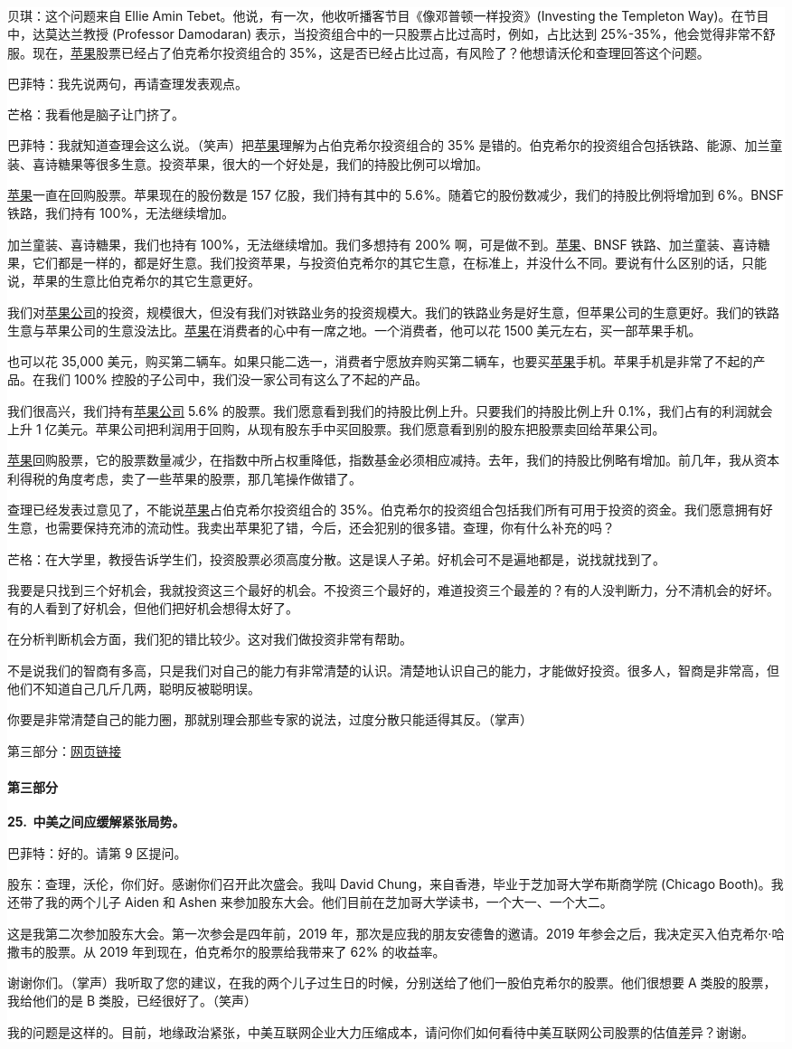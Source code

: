 贝琪：这个问题来自 Ellie Amin Tebet。他说，有一次，他收听播客节目《像邓普顿一样投资》(Investing the Templeton Way)。在节目中，达莫达兰教授 (Professor Damodaran) 表示，当投资组合中的一只股票占比过高时，例如，占比达到 25%-35%，他会觉得非常不舒服。现在，[苹果](https://xueqiu.com/S/AAPL?from=status_stock_match)股票已经占了伯克希尔投资组合的 35%，这是否已经占比过高，有风险了？他想请沃伦和查理回答这个问题。

巴菲特：我先说两句，再请查理发表观点。

芒格：我看他是脑子让门挤了。

巴菲特：我就知道查理会这么说。（笑声）把[苹果](https://xueqiu.com/S/AAPL?from=status_stock_match)理解为占伯克希尔投资组合的 35% 是错的。伯克希尔的投资组合包括铁路、能源、加兰童装、喜诗糖果等很多生意。投资苹果，很大的一个好处是，我们的持股比例可以增加。

[苹果](https://xueqiu.com/S/AAPL?from=status_stock_match)一直在回购股票。苹果现在的股份数是 157 亿股，我们持有其中的 5.6%。随着它的股份数减少，我们的持股比例将增加到 6%。BNSF 铁路，我们持有 100%，无法继续增加。

加兰童装、喜诗糖果，我们也持有 100%，无法继续增加。我们多想持有 200% 啊，可是做不到。[苹果](https://xueqiu.com/S/AAPL?from=status_stock_match)、BNSF 铁路、加兰童装、喜诗糖果，它们都是一样的，都是好生意。我们投资苹果，与投资伯克希尔的其它生意，在标准上，并没什么不同。要说有什么区别的话，只能说，苹果的生意比伯克希尔的其它生意更好。

我们对[苹果公司](https://xueqiu.com/S/AAPL?from=status_stock_match)的投资，规模很大，但没有我们对铁路业务的投资规模大。我们的铁路业务是好生意，但苹果公司的生意更好。我们的铁路生意与苹果公司的生意没法比。[苹果](https://xueqiu.com/S/AAPL?from=status_stock_match)在消费者的心中有一席之地。一个消费者，他可以花 1500 美元左右，买一部苹果手机。

也可以花 35,000 美元，购买第二辆车。如果只能二选一，消费者宁愿放弃购买第二辆车，也要买[苹果](https://xueqiu.com/S/AAPL?from=status_stock_match)手机。苹果手机是非常了不起的产品。在我们 100% 控股的子公司中，我们没一家公司有这么了不起的产品。

我们很高兴，我们持有[苹果公司](https://xueqiu.com/S/AAPL?from=status_stock_match) 5.6% 的股票。我们愿意看到我们的持股比例上升。只要我们的持股比例上升 0.1%，我们占有的利润就会上升 1 亿美元。苹果公司把利润用于回购，从现有股东手中买回股票。我们愿意看到别的股东把股票卖回给苹果公司。

[苹果](https://xueqiu.com/S/AAPL?from=status_stock_match)回购股票，它的股票数量减少，在指数中所占权重降低，指数基金必须相应减持。去年，我们的持股比例略有增加。前几年，我从资本利得税的角度考虑，卖了一些苹果的股票，那几笔操作做错了。

查理已经发表过意见了，不能说[苹果](https://xueqiu.com/S/AAPL?from=status_stock_match)占伯克希尔投资组合的 35%。伯克希尔的投资组合包括我们所有可用于投资的资金。我们愿意拥有好生意，也需要保持充沛的流动性。我卖出苹果犯了错，今后，还会犯别的很多错。查理，你有什么补充的吗？

芒格：在大学里，教授告诉学生们，投资股票必须高度分散。这是误人子弟。好机会可不是遍地都是，说找就找到了。

我要是只找到三个好机会，我就投资这三个最好的机会。不投资三个最好的，难道投资三个最差的？有的人没判断力，分不清机会的好坏。有的人看到了好机会，但他们把好机会想得太好了。

在分析判断机会方面，我们犯的错比较少。这对我们做投资非常有帮助。

不是说我们的智商有多高，只是我们对自己的能力有非常清楚的认识。清楚地认识自己的能力，才能做好投资。很多人，智商是非常高，但他们不知道自己几斤几两，聪明反被聪明误。

你要是非常清楚自己的能力圈，那就别理会那些专家的说法，过度分散只能适得其反。（掌声）

第三部分：[网页链接](https://xueqiu.com/1173786903/251482253 'https://xueqiu.com/1173786903/251482253')

#### 第三部分

**25.  中美之间应缓解紧张局势。**

巴菲特：好的。请第 9 区提问。

股东：查理，沃伦，你们好。感谢你们召开此次盛会。我叫 David Chung，来自香港，毕业于芝加哥大学布斯商学院 (Chicago Booth)。我还带了我的两个儿子 Aiden 和 Ashen 来参加股东大会。他们目前在芝加哥大学读书，一个大一、一个大二。

这是我第二次参加股东大会。第一次参会是四年前，2019 年，那次是应我的朋友安德鲁的邀请。2019 年参会之后，我决定买入伯克希尔·哈撒韦的股票。从 2019 年到现在，伯克希尔的股票给我带来了 62% 的收益率。

谢谢你们。（掌声）我听取了您的建议，在我的两个儿子过生日的时候，分别送给了他们一股伯克希尔的股票。他们很想要 A 类股的股票，我给他们的是 B 类股，已经很好了。（笑声）

我的问题是这样的。目前，地缘政治紧张，中美互联网企业大力压缩成本，请问你们如何看待中美互联网公司股票的估值差异？谢谢。

